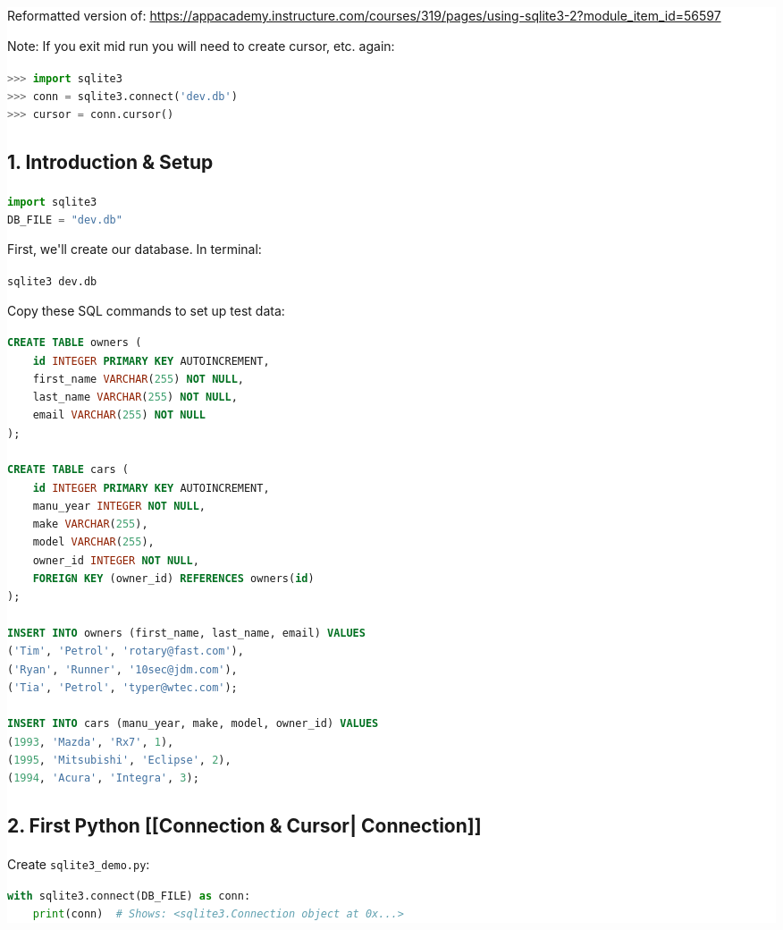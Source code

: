  Reformatted version of: https://appacademy.instructure.com/courses/319/pages/using-sqlite3-2?module_item_id=56597
 
 Note: If you exit mid run you will need to create cursor, etc. again:
 ```py
 >>> import sqlite3 
 >>> conn = sqlite3.connect('dev.db') 
 >>> cursor = conn.cursor()
```

## 1. Introduction & Setup
```python
import sqlite3
DB_FILE = "dev.db"
```
First, we'll create our database. In terminal:
```bash
sqlite3 dev.db
```

Copy these SQL commands to set up test data:
```sql
CREATE TABLE owners (
    id INTEGER PRIMARY KEY AUTOINCREMENT,
    first_name VARCHAR(255) NOT NULL,
    last_name VARCHAR(255) NOT NULL,
    email VARCHAR(255) NOT NULL
);

CREATE TABLE cars (
    id INTEGER PRIMARY KEY AUTOINCREMENT,
    manu_year INTEGER NOT NULL,
    make VARCHAR(255),
    model VARCHAR(255),
    owner_id INTEGER NOT NULL,
    FOREIGN KEY (owner_id) REFERENCES owners(id)
);

INSERT INTO owners (first_name, last_name, email) VALUES
('Tim', 'Petrol', 'rotary@fast.com'),
('Ryan', 'Runner', '10sec@jdm.com'),
('Tia', 'Petrol', 'typer@wtec.com');

INSERT INTO cars (manu_year, make, model, owner_id) VALUES
(1993, 'Mazda', 'Rx7', 1),
(1995, 'Mitsubishi', 'Eclipse', 2),
(1994, 'Acura', 'Integra', 3);
```

## 2. First Python [[Connection & Cursor| Connection]]
Create `sqlite3_demo.py`:
```python
with sqlite3.connect(DB_FILE) as conn:
    print(conn)  # Shows: <sqlite3.Connection object at 0x...>
```
